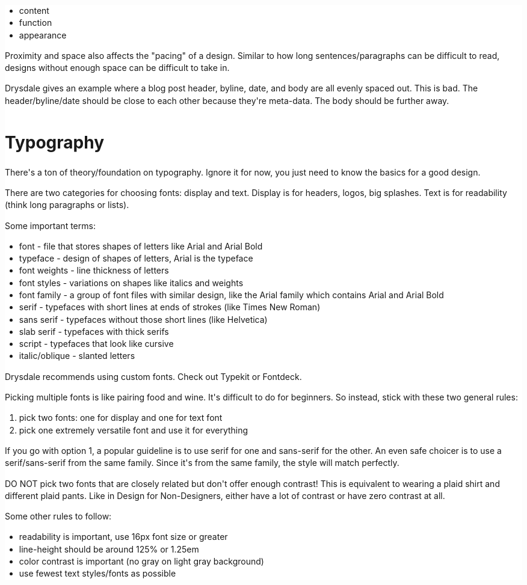 * content
* function
* appearance

Proximity and space also affects the "pacing" of a design. Similar to how long sentences/paragraphs
can be difficult to read, designs without enough space can be difficult to take in.

Drysdale gives an example where a blog post header, byline, date, and body are all evenly spaced
out. This is bad. The header/byline/date should be close to each other because they're meta-data.
The body should be further away.

# Typography

There's a ton of theory/foundation on typography. Ignore it for now, you just need to know the
basics for a good design.

There are two categories for choosing fonts: display and text. Display is for headers, logos, big
splashes. Text is for readability (think long paragraphs or lists).

Some important terms:

* font - file that stores shapes of letters like Arial and Arial Bold
* typeface - design of shapes of letters, Arial is the typeface
* font weights - line thickness of letters
* font styles - variations on shapes like italics and weights
* font family - a group of font files with similar design, like the Arial family which contains
  Arial and Arial Bold
* serif - typefaces with short lines at ends of strokes (like Times New Roman)
* sans serif - typefaces without those short lines (like Helvetica)
* slab serif - typefaces with thick serifs
* script - typefaces that look like cursive
* italic/oblique - slanted letters

Drysdale recommends using custom fonts. Check out Typekit or Fontdeck.

Picking multiple fonts is like pairing food and wine. It's difficult to do for beginners. So
instead, stick with these two general rules:

1. pick two fonts: one for display and one for text font
2. pick one extremely versatile font and use it for everything

If you go with option 1, a popular guideline is to use serif for one and sans-serif for the other.
An even safe choicer is to use a serif/sans-serif from the same family. Since it's from the same
family, the style will match perfectly.

DO NOT pick two fonts that are closely related but don't offer enough contrast! This is equivalent
to wearing a plaid shirt and different plaid pants. Like in Design for Non-Designers, either have a
lot of contrast or have zero contrast at all.

Some other rules to follow:

* readability is important, use 16px font size or greater
* line-height should be around 125% or 1.25em
* color contrast is important (no gray on light gray background)
* use fewest text styles/fonts as possible
